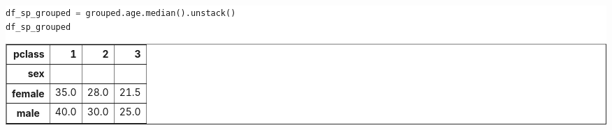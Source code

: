 


```python
df_sp_grouped = grouped.age.median().unstack()
df_sp_grouped 
```




<div>
<style scoped>
    .dataframe tbody tr th:only-of-type {
        vertical-align: middle;
    }

    .dataframe tbody tr th {
        vertical-align: top;
    }

    .dataframe thead th {
        text-align: right;
    }
</style>
<table border="1" class="dataframe">
  <thead>
    <tr style="text-align: right;">
      <th>pclass</th>
      <th>1</th>
      <th>2</th>
      <th>3</th>
    </tr>
    <tr>
      <th>sex</th>
      <th></th>
      <th></th>
      <th></th>
    </tr>
  </thead>
  <tbody>
    <tr>
      <th>female</th>
      <td>35.0</td>
      <td>28.0</td>
      <td>21.5</td>
    </tr>
    <tr>
      <th>male</th>
      <td>40.0</td>
      <td>30.0</td>
      <td>25.0</td>
    </tr>
  </tbody>
</table>
</div>
